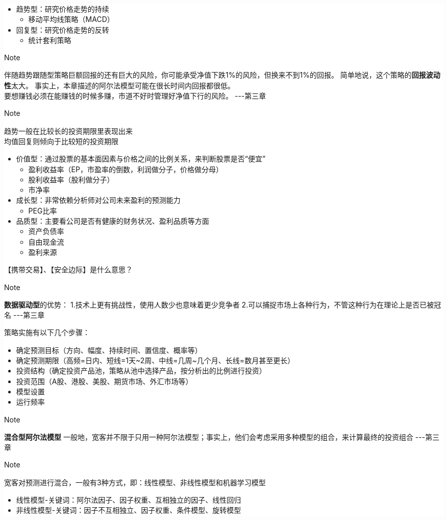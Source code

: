 * 趋势型：研究价格走势的持续
  * 移动平均线策略（MACD）
* 回复型：研究价格走势的反转
  * 统计套利策略

> [!note]
> 伴随趋势跟随型策略巨额回报的还有巨大的风险，你可能承受净值下跌1%的风险，但换来不到1%的回报。
> 简单地说，这个策略的**回报波动性**太大。 
> 事实上，本章描述的阿尔法模型可能在很长时间内回报都很低。  
> 要想赚钱必须在能赚钱的时候多赚，市道不好时管理好净值下行的风险。  ---第三章


> [!note]
> 趋势一般在比较长的投资期限里表现出来  
> 均值回复则倾向于比较短的投资期限


* 价值型：通过股票的基本面因素与价格之间的比例关系，来判断股票是否“便宜”
  * 盈利收益率（EP，市盈率的倒数，利润做分子，价格做分母）
  * 股利收益率（股利做分子）
  * 市净率
* 成长型：非常依赖分析师对公司未来盈利的预测能力
  * PEG比率
* 品质型：主要看公司是否有健康的财务状况、盈利品质等方面
  * 资产负债率
  * 自由现金流
  * 盈利来源


【携带交易】、【安全边际】是什么意思？


> [!note]
> **数据驱动型**的优势：
> 1.技术上更有挑战性，使用人数少也意味着更少竞争者
> 2.可以捕捉市场上各种行为，不管这种行为在理论上是否已被冠名 ---第三章


策略实施有以下几个步骤：
* 确定预测目标（方向、幅度、持续时间、置信度、概率等）
* 确定预测期限（高频=日内、短线=1天~2周、中线=几周~几个月、长线=数月甚至更长）
* 投资结构（确定投资产品池，策略从池中选择产品，按分析出的比例进行投资）
* 投资范围（A股、港股、美股、期货市场、外汇市场等）
* 模型设置
* 运行频率


> [!note]
> **混合型阿尔法模型**
> 一般地，宽客并不限于只用一种阿尔法模型；事实上，他们会考虑采用多种模型的组合，来计算最终的投资组合 ---第三章


> [!note]
> 宽客对预测进行混合，一般有3种方式，即：线性模型、非线性模型和机器学习模型
> * 线性模型-关键词：阿尔法因子、因子权重、互相独立的因子、线性回归
> * 非线性模型-关键词：因子不互相独立、因子权重、条件模型、旋转模型


